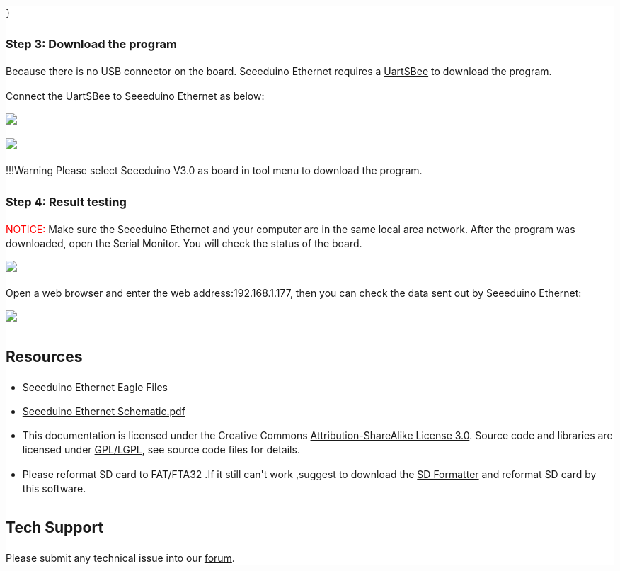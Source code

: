 ```
}
```

###   Step 3: Download the program

Because there is no USB connector on the board. Seeeduino Ethernet requires a [UartSBee](http://www.seeedstudio.com/depot/uartsbee-v4-p-688.html?cPath=109) to download the program. 

Connect the UartSBee to Seeeduino Ethernet as below:

![](https://github.com/SeeedDocument/Seeeduino_Ethernet/raw/master/img/Seeeduinoethernet-11.jpg)

 ![](https://github.com/SeeedDocument/Seeeduino_Ethernet/raw/master/img/Seeeduino_ethernet-5.jpg)

!!!Warning
    Please select Seeeduino V3.0 as board in tool menu to download the program.


###   Step 4: Result testing

<font color="red">NOTICE:</font> Make sure the Seeeduino Ethernet and your computer are in the same local area network.
After the program was downloaded, open the Serial Monitor. You will check the status of the board.

![](https://github.com/SeeedDocument/Seeeduino_Ethernet/raw/master/img/Seeeduinoethernet-9.jpg)

Open a web browser and enter the web address:192.168.1.177, then you can check the data sent out by Seeeduino Ethernet:

![](https://github.com/SeeedDocument/Seeeduino_Ethernet/raw/master/img/Ethernet_shield2.jpg)

##   Resources

*   [Seeeduino Ethernet Eagle Files](https://github.com/SeeedDocument/Seeeduino_Ethernet/raw/master/res/Seeed_Ethernet_Source_Files.zip)

*   [Seeeduino Ethernet Schematic.pdf](https://github.com/SeeedDocument/Seeeduino_Ethernet/raw/master/res/Seeeduino_Ethernet_.pdf)

*   This documentation is licensed under the Creative Commons [Attribution-ShareAlike License 3.0](http://creativecommons.org/licenses/by-sa/3.0/). Source code and libraries are licensed under [GPL/LGPL](http://www.gnu.org/licenses/gpl.html), see source code files for details.

*   Please reformat SD card to FAT/FTA32 .If it still can't work ,suggest to download the [SD Formatter](https://www.sdcard.org/downloads/formatter_3/) and reformat SD card by this software.

## Tech Support
Please submit any technical issue into our [forum](http://forum.seeedstudio.com/). 